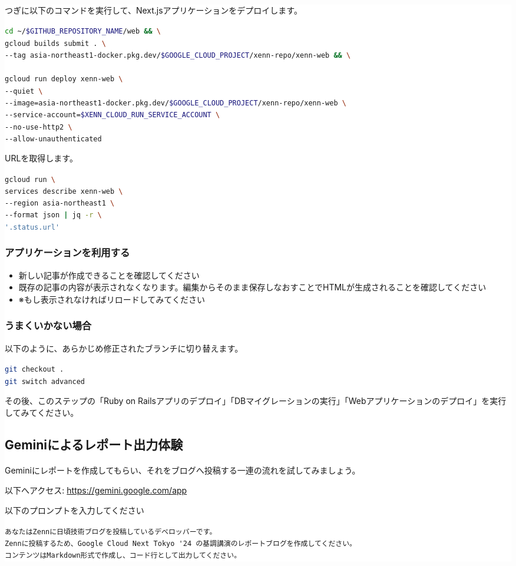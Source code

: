 つぎに以下のコマンドを実行して、Next.jsアプリケーションをデプロイします。

```sh
cd ~/$GITHUB_REPOSITORY_NAME/web && \
gcloud builds submit . \
--tag asia-northeast1-docker.pkg.dev/$GOOGLE_CLOUD_PROJECT/xenn-repo/xenn-web && \

gcloud run deploy xenn-web \
--quiet \
--image=asia-northeast1-docker.pkg.dev/$GOOGLE_CLOUD_PROJECT/xenn-repo/xenn-web \
--service-account=$XENN_CLOUD_RUN_SERVICE_ACCOUNT \
--no-use-http2 \
--allow-unauthenticated
```

URLを取得します。

```sh
gcloud run \
services describe xenn-web \
--region asia-northeast1 \
--format json | jq -r \
'.status.url'
```

### **アプリケーションを利用する**

- 新しい記事が作成できることを確認してください
- 既存の記事の内容が表示されなくなります。編集からそのまま保存しなおすことでHTMLが生成されることを確認してください
- ※もし表示されなければリロードしてみてください

### うまくいかない場合

以下のように、あらかじめ修正されたブランチに切り替えます。

```sh
git checkout .
git switch advanced
```

その後、このステップの「Ruby on Railsアプリのデプロイ」「DBマイグレーションの実行」「Webアプリケーションのデプロイ」を実行してみてください。



## Geminiによるレポート出力体験

Geminiにレポートを作成してもらい、それをブログへ投稿する一連の流れを試してみましょう。

以下へアクセス:
https://gemini.google.com/app

以下のプロンプトを入力してください

```text
あなたはZennに日頃技術ブログを投稿しているデベロッパーです。
Zennに投稿するため、Google Cloud Next Tokyo '24 の基調講演のレポートブログを作成してください。
コンテンツはMarkdown形式で作成し、コード行として出力してください。
```
